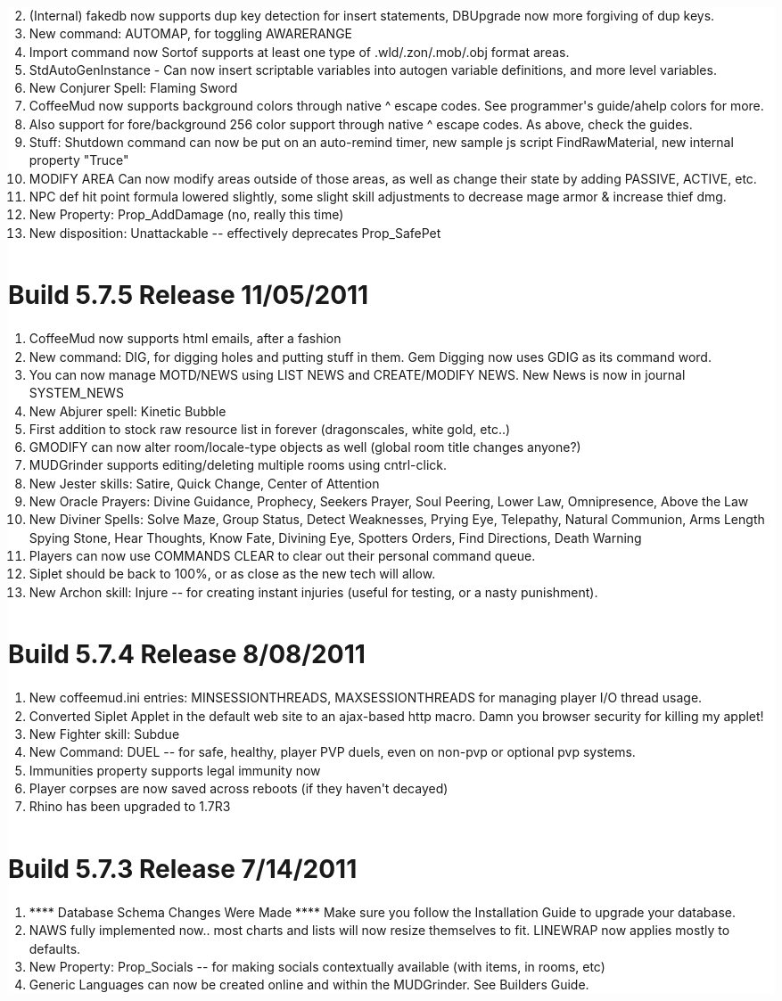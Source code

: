    2. (Internal) fakedb now supports dup key detection for insert statements, DBUpgrade now more forgiving of dup keys.
   3. New command: AUTOMAP, for toggling AWARERANGE
   4. Import command now Sortof supports at least one type of .wld/.zon/.mob/.obj format areas.
   5. StdAutoGenInstance - Can now insert scriptable variables into autogen variable definitions, and more level variables. 
   6. New Conjurer Spell: Flaming Sword
   7. CoffeeMud now supports background colors through native ^ escape codes.  See programmer's guide/ahelp colors for more.
   8. Also support for fore/background 256 color support through native ^ escape codes.  As above, check the guides.
   9. Stuff: Shutdown command can now be put on an auto-remind timer, new sample js script FindRawMaterial, new internal property "Truce"
  10. MODIFY AREA Can now modify areas outside of those areas, as well as change their state by adding PASSIVE, ACTIVE, etc.
  11. NPC def hit point formula lowered slightly, some slight skill adjustments to decrease mage armor & increase thief dmg.
  12. New Property: Prop_AddDamage (no, really this time)
  13. New disposition: Unattackable -- effectively deprecates Prop_SafePet
# Build 5.7.5 Release 11/05/2011
   1. CoffeeMud now supports html emails, after a fashion
   2. New command: DIG, for digging holes and putting stuff in them.  Gem Digging now uses GDIG as its command word.
   3. You can now manage MOTD/NEWS using LIST NEWS and CREATE/MODIFY NEWS.  New News is now in journal SYSTEM_NEWS
   4. New Abjurer spell: Kinetic Bubble
   5. First addition to stock raw resource list in forever (dragonscales, white gold, etc..)
   6. GMODIFY can now alter room/locale-type objects as well (global room title changes anyone?)
   7. MUDGrinder supports editing/deleting multiple rooms using cntrl-click.
   8. New Jester skills: Satire, Quick Change, Center of Attention
   9. New Oracle Prayers: Divine Guidance, Prophecy, Seekers Prayer, Soul Peering, Lower Law, Omnipresence, Above the Law
  10. New Diviner Spells: Solve Maze, Group Status, Detect Weaknesses, Prying Eye, Telepathy, Natural Communion, Arms Length
      Spying Stone, Hear Thoughts, Know Fate, Divining Eye, Spotters Orders, Find Directions, Death Warning
  11. Players can now use COMMANDS CLEAR to clear out their personal command queue.
  12. Siplet should be back to 100%, or as close as the new tech will allow.
  13. New Archon skill: Injure -- for creating instant injuries (useful for testing, or a nasty punishment).
# Build 5.7.4 Release 8/08/2011
   1. New coffeemud.ini entries: MINSESSIONTHREADS, MAXSESSIONTHREADS for managing player I/O thread usage.
   2. Converted Siplet Applet in the default web site to an ajax-based http macro.  Damn you browser security for killing my applet!
   3. New Fighter skill: Subdue
   4. New Command: DUEL -- for safe, healthy, player PVP duels, even on non-pvp or optional pvp systems.
   5. Immunities property supports legal immunity now
   6. Player corpses are now saved across reboots (if they haven't decayed)
   7. Rhino has been upgraded to 1.7R3
# Build 5.7.3 Release 7/14/2011
   1. **** Database Schema Changes Were Made **** Make sure you follow the Installation Guide to upgrade your database. 
   2. NAWS fully implemented now.. most charts and lists will now resize themselves to fit.  LINEWRAP now applies mostly to defaults.
   3. New Property: Prop_Socials -- for making socials contextually available (with items, in rooms, etc)
   4. Generic Languages can now be created online and within the MUDGrinder.  See Builders Guide.
